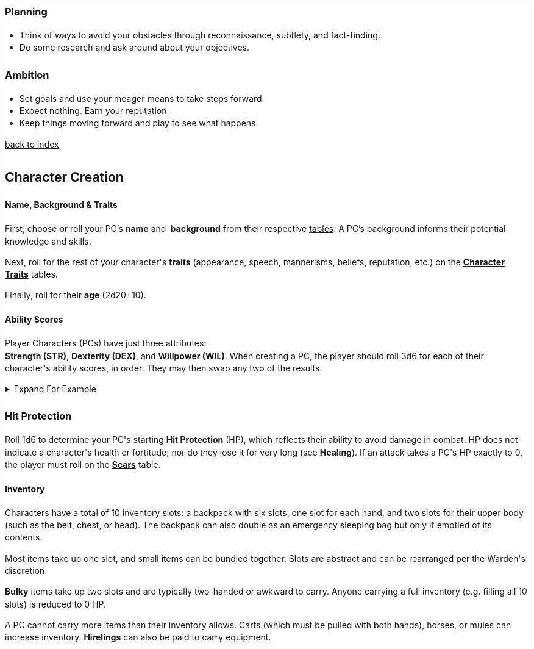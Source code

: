 ### Planning
- Think of ways to avoid your obstacles through reconnaissance, subtlety, and fact-finding.
- Do some research and ask around about your objectives.

### Ambition
- Set goals and use your meager means to take steps forward.
- Expect nothing. Earn your reputation.
- Keep things moving forward and play to see what happens.

[back to index](#index)
<p></p>

## Character Creation

#### Name, Background & Traits
First, choose or roll your PC’s **name** and ** background** from their respective [tables](#name--background-d20). A PC’s background informs their potential knowledge and skills.

Next, roll for the rest of your character's **traits** (appearance, speech, mannerisms, beliefs, reputation, etc.) on the [**Character Traits**](#character-traits-d10) tables.

Finally, roll for their **age** (2d20+10).

#### Ability Scores  
Player Characters (PCs) have just three attributes:  
**Strength (STR)**, **Dexterity (DEX)**, and **Willpower (WIL)**. When creating a PC, the player should roll 3d6 for each of their character's ability scores, in order. They may then swap any two of the results.

<details markdown="block"><summary>
Expand For Example
 </summary></details>

### Hit Protection  
Roll 1d6 to determine your PC's starting **Hit Protection** (HP), which reflects their ability to avoid damage in combat. HP does not indicate a character's health or fortitude; nor do they lose it for very long (see **Healing**). If an attack takes a PC's HP exactly to 0, the player must roll on the [**Scars**](/cairn-srd#scars-1) table.

#### Inventory
Characters have a total of 10 inventory slots: a backpack with six slots, one slot for each hand, and two slots for their upper body (such as the belt, chest, or head). The backpack can also double as an emergency sleeping bag but only if emptied of its contents.

Most items take up one slot, and small items can be bundled together. Slots are abstract and can be rearranged per the Warden's discretion.

**Bulky** items take up two slots and are typically two-handed or awkward to carry. Anyone carrying a full inventory (e.g. filling all 10 slots) is reduced to 0 HP.

A PC cannot carry more items than their inventory allows. Carts (which must be pulled with both hands), horses, or mules can increase inventory.  **Hirelings** can also be paid to carry equipment.
